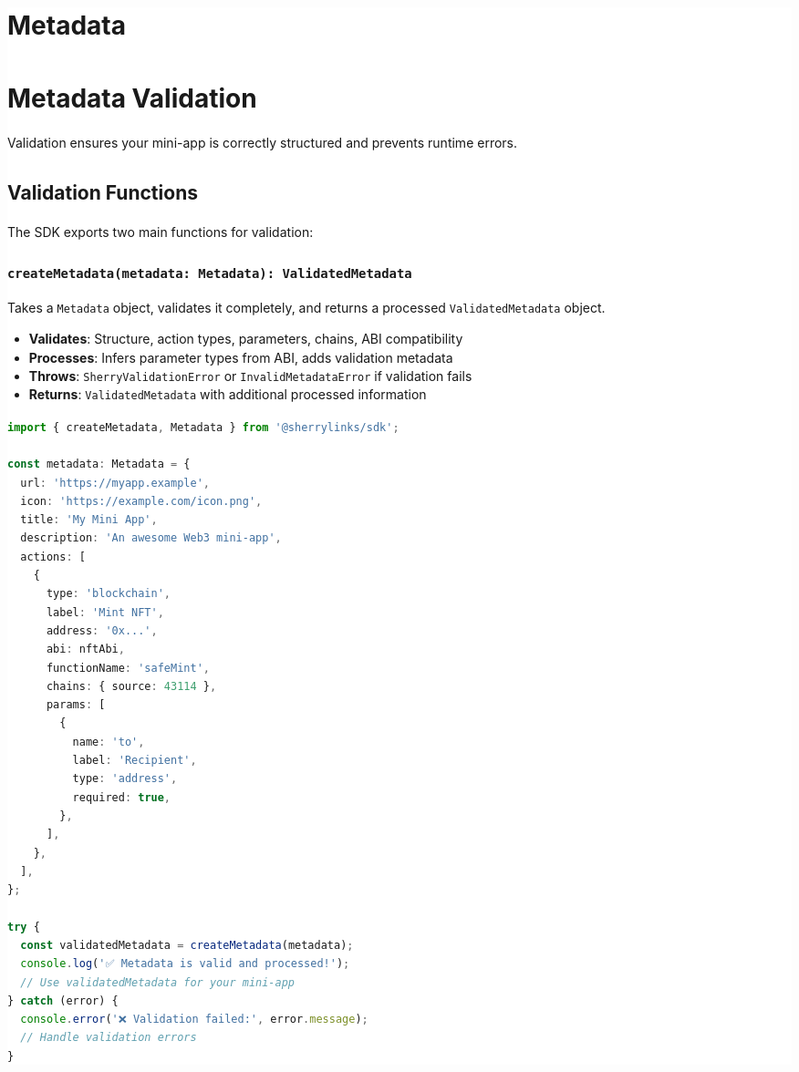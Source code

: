 # Metadata

# Metadata Validation

Validation ensures your mini-app is correctly structured and prevents runtime errors.

## Validation Functions

The SDK exports two main functions for validation:

### `createMetadata(metadata: Metadata): ValidatedMetadata`

Takes a `Metadata` object, validates it completely, and returns a processed `ValidatedMetadata` object.

- **Validates**: Structure, action types, parameters, chains, ABI compatibility
- **Processes**: Infers parameter types from ABI, adds validation metadata
- **Throws**: `SherryValidationError` or `InvalidMetadataError` if validation fails
- **Returns**: `ValidatedMetadata` with additional processed information

```typescript
import { createMetadata, Metadata } from '@sherrylinks/sdk';

const metadata: Metadata = {
  url: 'https://myapp.example',
  icon: 'https://example.com/icon.png',
  title: 'My Mini App',
  description: 'An awesome Web3 mini-app',
  actions: [
    {
      type: 'blockchain',
      label: 'Mint NFT',
      address: '0x...',
      abi: nftAbi,
      functionName: 'safeMint',
      chains: { source: 43114 },
      params: [
        {
          name: 'to',
          label: 'Recipient',
          type: 'address',
          required: true,
        },
      ],
    },
  ],
};

try {
  const validatedMetadata = createMetadata(metadata);
  console.log('✅ Metadata is valid and processed!');
  // Use validatedMetadata for your mini-app
} catch (error) {
  console.error('❌ Validation failed:', error.message);
  // Handle validation errors
}
```
